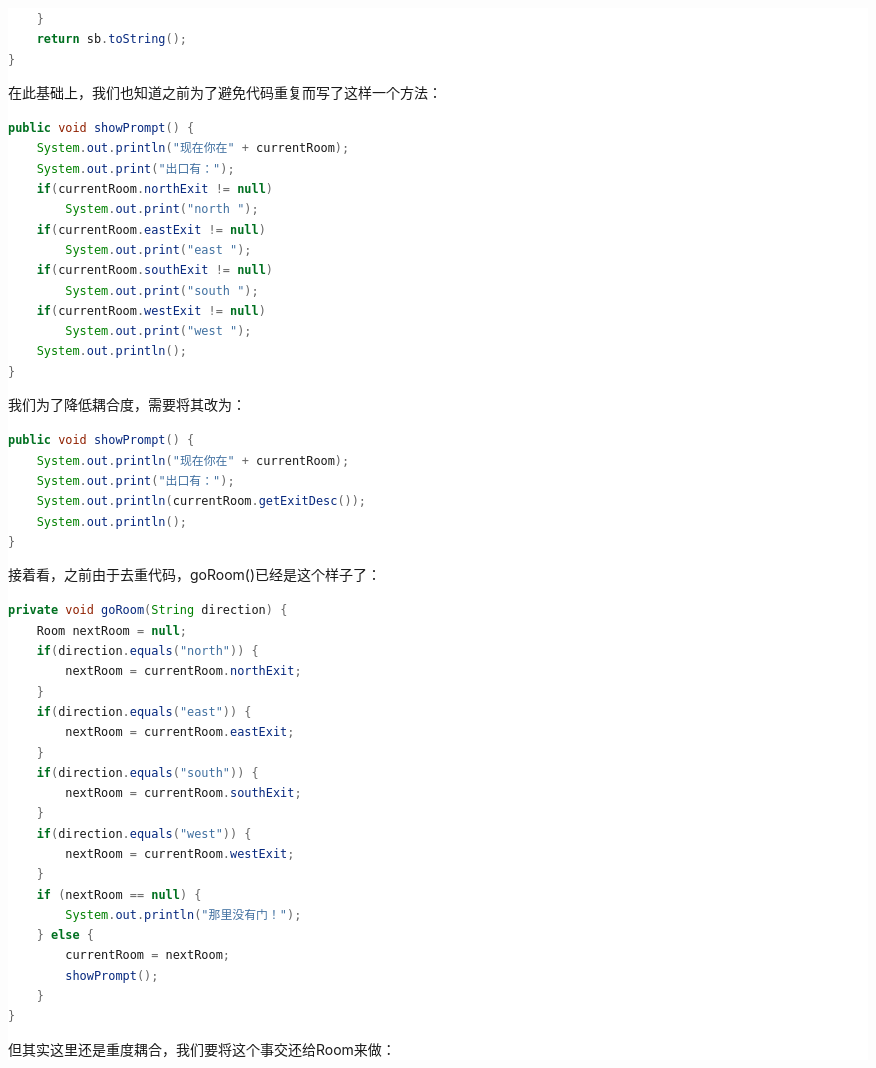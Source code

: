 ```java
    }
    return sb.toString();
}
```
在此基础上，我们也知道之前为了避免代码重复而写了这样一个方法：
```java
public void showPrompt() {
    System.out.println("现在你在" + currentRoom);
    System.out.print("出口有：");
    if(currentRoom.northExit != null)
        System.out.print("north ");
    if(currentRoom.eastExit != null)
        System.out.print("east ");
    if(currentRoom.southExit != null)
        System.out.print("south ");
    if(currentRoom.westExit != null)
        System.out.print("west ");
    System.out.println();
}
```
我们为了降低耦合度，需要将其改为：
```java
public void showPrompt() {
    System.out.println("现在你在" + currentRoom);
    System.out.print("出口有：");
    System.out.println(currentRoom.getExitDesc());
    System.out.println();
}
```
接着看，之前由于去重代码，goRoom()已经是这个样子了：

```java
private void goRoom(String direction) {
    Room nextRoom = null;
    if(direction.equals("north")) {
        nextRoom = currentRoom.northExit;
    }
    if(direction.equals("east")) {
        nextRoom = currentRoom.eastExit;
    }
    if(direction.equals("south")) {
        nextRoom = currentRoom.southExit;
    }
    if(direction.equals("west")) {
        nextRoom = currentRoom.westExit;
    }
    if (nextRoom == null) {
        System.out.println("那里没有门！");
    } else {
        currentRoom = nextRoom;
        showPrompt();
    }
}
```
但其实这里还是重度耦合，我们要将这个事交还给Room来做：
